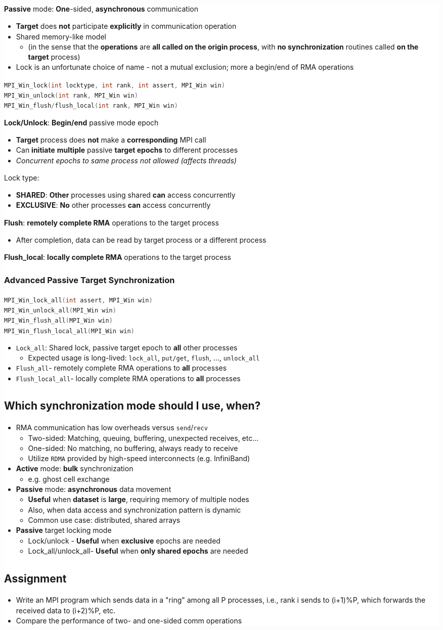 **Passive** mode: **One**-sided, **asynchronous** communication

- **Target** does **not** participate **explicitly** in communication operation
- Shared memory-like model
  - (in the sense that the **operations** are **all called on the origin process**, with **no synchronization** routines called **on the target** process)
- Lock is an unfortunate choice of name - not a mutual exclusion; more a begin/end of RMA operations

```c
MPI_Win_lock(int locktype, int rank, int assert, MPI_Win win)
MPI_Win_unlock(int rank, MPI_Win win)
MPI_Win_flush/flush_local(int rank, MPI_Win win)
```

**Lock/Unlock**: **Begin/end** passive mode epoch

- **Target** process does **not** make a **corresponding** MPI call
- Can **initiate** **multiple** passive **target epochs** to different processes
- *Concurrent epochs to same process not allowed (affects threads)*

Lock type:

- **SHARED**: **Other** processes using shared **can** access concurrently
- **EXCLUSIVE**: **No** other processes **can** access concurrently

**Flush**: **remotely complete RMA** operations to the target process

- After completion, data can be read by target process or a different process

**Flush_local**: **locally complete RMA** operations to the target process

### Advanced Passive Target Synchronization

```c
MPI_Win_lock_all(int assert, MPI_Win win)
MPI_Win_unlock_all(MPI_Win win)
MPI_Win_flush_all(MPI_Win win)
MPI_Win_flush_local_all(MPI_Win win)
```

- `Lock_all`: Shared lock, passive target epoch to **all** other processes
  - Expected usage is long-lived: `lock_all`, `put/get`, `flush`, ..., `unlock_all`
- `Flush_all`- remotely complete RMA operations to **all** processes
- `Flush_local_all`- locally complete RMA operations to **all** processes

## Which synchronization mode should I use, when?

- RMA communication has low overheads versus `send`/`recv`
  - Two-sided: Matching, queuing, buffering, unexpected receives, etc…
  - One-sided: No matching, no buffering, always ready to receive
  - Utilize `RDMA` provided by high-speed interconnects (e.g. InfiniBand)
- **Active** mode: **bulk** synchronization
  - e.g. ghost cell exchange
- **Passive** mode: **asynchronous** data movement
  - **Useful** when **dataset** is **large**, requiring memory of multiple nodes
  - Also, when data access and synchronization pattern is dynamic
  - Common use case: distributed, shared arrays
- **Passive** target locking mode
  - Lock/unlock - **Useful** when **exclusive** epochs are needed
  - Lock_all/unlock_all- **Useful** when **only shared epochs** are needed

## Assignment

- Write an MPI program which sends data in a "ring" among all P processes, i.e., rank i sends to (i+1)%P, which forwards the received data to (i+2)%P, etc.
- Compare the performance of two- and one-sided comm operations
